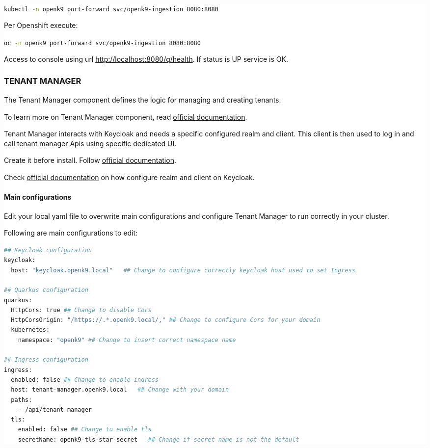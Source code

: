 ```bash
kubectl -n openk9 port-forward svc/openk9-ingestion 8080:8080
```

Per Openshift execute:

```bash
oc -n openk9 port-forward svc/openk9-ingestion 8080:8080
```

Access to console using url [http://localhost:8080/q/health](http://localhost:8080/q/health). If status is UP service is OK.

### TENANT MANAGER

The Tenant Manager component defines the logic for managing and creating tenants.

To learn more on Tenant Manager component, read [official documentation](https://www.openk9.io/docs/tenant-manager).

Tenant Manager interacts with Keycloak and needs a specific configured realm and client. This client is then used to log in and call tenant manager Apis using specific [dedicated UI](#tenant-ui).

Create it before install. Follow [official documentation](https://staging-site.openk9.io/docs/first-configuration#tenant-manager-keycloak-configuration).

Check [official documentation]() on how configure realm and client on Keycloak.

#### Main configurations

Edit your local yaml file to overwrite main configurations and configure Tenant Manager to run correctly in your cluster.

Following are main configurations to edit:

```bash
## Keycloak configuration
keycloak:
  host: "keycloak.openk9.local"   ## Change to configure correctly keycloak host used to set Ingress

## Quarkus configuration
quarkus:
  HttpCors: true ## Change to disable Cors
  HttpCorsOrigin: "/https://.*.openk9.local/," ## Change to configure Cors for your domain
  kubernetes:
    namespace: "openk9" ## Change to insert correct namespace name

## Ingress configuration
ingress:
  enabled: false ## Change to enable ingress
  host: tenant-manager.openk9.local   ## Change with your domain
  paths:
    - /api/tenant-manager
  tls:
    enabled: false ## Change to enable tls
    secretName: openk9-tls-star-secret   ## Change if secret name is not the default

```
